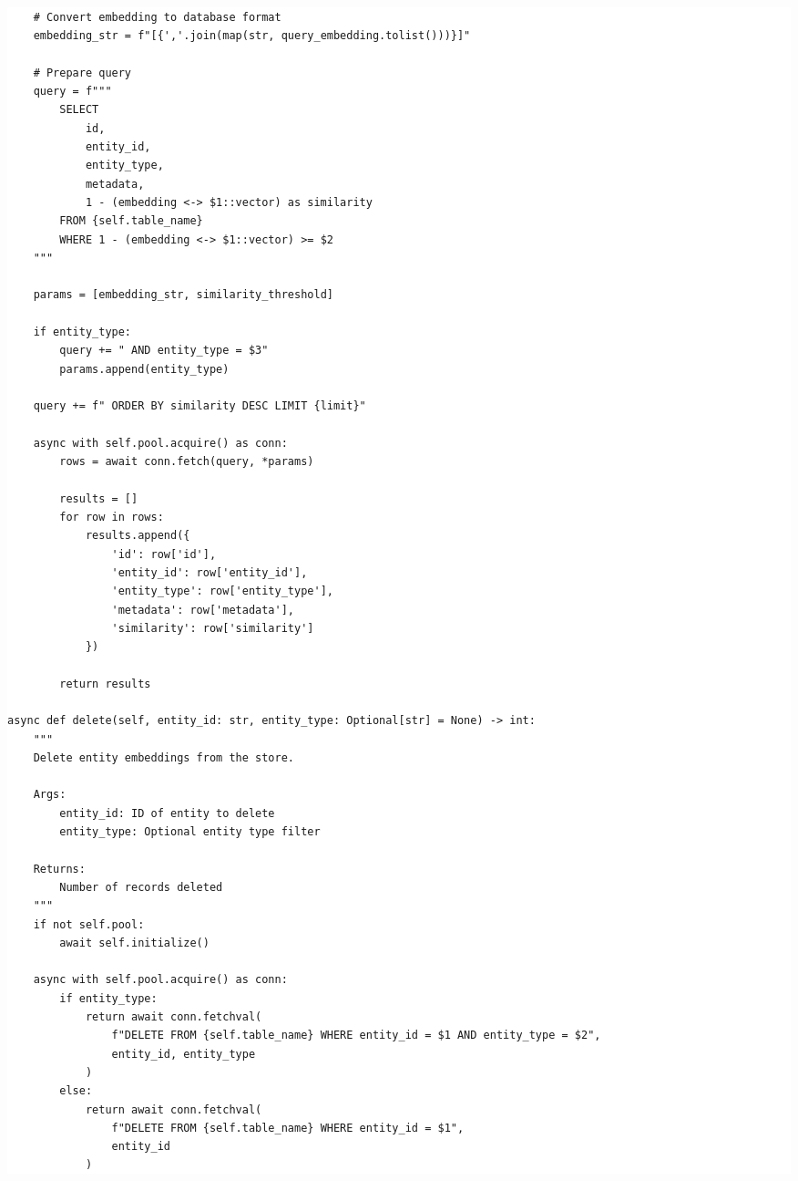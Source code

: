         # Convert embedding to database format
        embedding_str = f"[{','.join(map(str, query_embedding.tolist()))}]"
        
        # Prepare query
        query = f"""
            SELECT 
                id, 
                entity_id, 
                entity_type, 
                metadata,
                1 - (embedding <-> $1::vector) as similarity
            FROM {self.table_name}
            WHERE 1 - (embedding <-> $1::vector) >= $2
        """
        
        params = [embedding_str, similarity_threshold]
        
        if entity_type:
            query += " AND entity_type = $3"
            params.append(entity_type)
        
        query += f" ORDER BY similarity DESC LIMIT {limit}"
        
        async with self.pool.acquire() as conn:
            rows = await conn.fetch(query, *params)
            
            results = []
            for row in rows:
                results.append({
                    'id': row['id'],
                    'entity_id': row['entity_id'],
                    'entity_type': row['entity_type'],
                    'metadata': row['metadata'],
                    'similarity': row['similarity']
                })
            
            return results
    
    async def delete(self, entity_id: str, entity_type: Optional[str] = None) -> int:
        """
        Delete entity embeddings from the store.
        
        Args:
            entity_id: ID of entity to delete
            entity_type: Optional entity type filter
            
        Returns:
            Number of records deleted
        """
        if not self.pool:
            await self.initialize()
        
        async with self.pool.acquire() as conn:
            if entity_type:
                return await conn.fetchval(
                    f"DELETE FROM {self.table_name} WHERE entity_id = $1 AND entity_type = $2",
                    entity_id, entity_type
                )
            else:
                return await conn.fetchval(
                    f"DELETE FROM {self.table_name} WHERE entity_id = $1",
                    entity_id
                )
